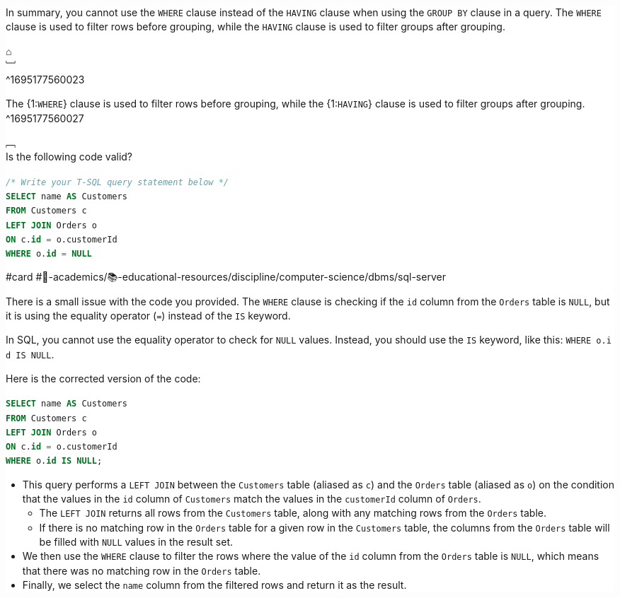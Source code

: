 In summary, you cannot use the `WHERE` clause instead of the `HAVING` clause when using the `GROUP BY` clause in a query. The `WHERE` clause is used to filter rows before grouping, while the `HAVING` clause is used to filter groups after grouping.

⌂
<br>﹈<br>^1695177560023





The {1:`WHERE`} clause is used to filter rows before grouping, while the {1:`HAVING`} clause is used to filter groups after grouping.
^1695177560027




﹇<br>
Is the following code valid?

```sql
/* Write your T-SQL query statement below */
SELECT name AS Customers
FROM Customers c
LEFT JOIN Orders o
ON c.id = o.customerId
WHERE o.id = NULL
```

#card #🔴-academics/📚-educational-resources/discipline/computer-science/dbms/sql-server 

There is a small issue with the code you provided. The `WHERE` clause is checking if the `id` column from the `Orders` table is `NULL`, but it is using the equality operator (`=`) instead of the `IS` keyword. 

In SQL, you cannot use the equality operator to check for `NULL` values. Instead, you should use the `IS` keyword, like this: `WHERE o.id IS NULL`.

Here is the corrected version of the code:

```sql
SELECT name AS Customers
FROM Customers c
LEFT JOIN Orders o
ON c.id = o.customerId
WHERE o.id IS NULL;
```

- This query performs a `LEFT JOIN` between the `Customers` table (aliased as `c`) and the `Orders` table (aliased as `o`) on the condition that the values in the `id` column of `Customers` match the values in the `customerId` column of `Orders`. 
	- The `LEFT JOIN` returns all rows from the `Customers` table, along with any matching rows from the `Orders` table. 
	- If there is no matching row in the `Orders` table for a given row in the `Customers` table, the columns from the `Orders` table will be filled with `NULL` values in the result set. 
- We then use the `WHERE` clause to filter the rows where the value of the `id` column from the `Orders` table is `NULL`, which means that there was no matching row in the `Orders` table.
- Finally, we select the `name` column from the filtered rows and return it as the result.
